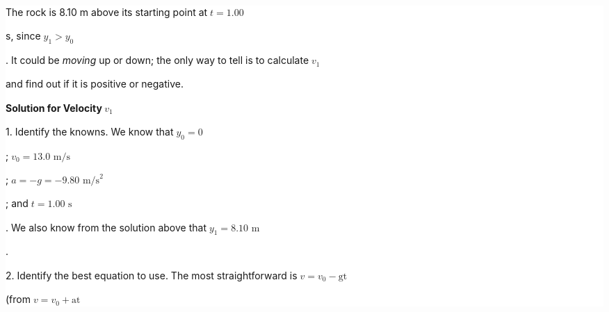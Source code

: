 The rock is 8.10 m above its starting point at <math xmlns="http://www.w3.org/1998/Math/MathML"><semantics><mrow><mrow><mrow><mrow><mi>t</mi><mo stretchy="false">=</mo><mn>1</mn></mrow><mtext>.</mtext><mtext>00</mtext></mrow></mrow><mrow /></mrow><annotation encoding="StarMath 5.0"> size 12{t=1 "." "00"} {}</annotation></semantics></math>

 s, since <math xmlns="http://www.w3.org/1998/Math/MathML"><semantics><mrow><mrow><mrow><msub><mi>y</mi><mrow><mn>1</mn></mrow></msub><mo stretchy="false">&gt;</mo><msub><mi>y</mi><mrow><mn>0</mn></mrow></msub></mrow></mrow><mrow /></mrow><annotation encoding="StarMath 5.0"> size 12{y rSub { size 8{1} } &gt;y rSub { size 8{0} } } {}</annotation></semantics></math>

. It could be *moving* up or down; the only way to tell is to calculate <math xmlns="http://www.w3.org/1998/Math/MathML"><semantics><mrow><mrow><msub><mi>v</mi><mrow><mn>1</mn></mrow></msub></mrow><mrow /></mrow><annotation encoding="StarMath 5.0"> size 12{v rSub { size 8{1} } } {}</annotation></semantics></math>

 and find out if it is positive or negative.

<strong>Solution for Velocity </strong> <math xmlns="http://www.w3.org/1998/Math/MathML"> <semantics> <mrow> <mrow> <msub> <mi>v</mi> <mrow> <mn>1</mn> </mrow> </msub> </mrow> <mrow /> </mrow> <annotation encoding="StarMath 5.0"> size 12{v rSub { size 8{1} } } {}</annotation> </semantics> </math>

1\. Identify the knowns. We know that <math xmlns="http://www.w3.org/1998/Math/MathML"><semantics><mrow><mrow><mrow><msub><mi>y</mi><mrow><mn>0</mn></mrow></msub><mo stretchy="false">=</mo><mn>0</mn></mrow></mrow><mrow /></mrow><annotation encoding="StarMath 5.0"> size 12{y rSub { size 8{0} } =0} {}</annotation></semantics></math>

; <math xmlns="http://www.w3.org/1998/Math/MathML"><semantics><mrow><mrow><mrow><mrow><msub><mi>v</mi><mrow><mn>0</mn></mrow></msub><mo stretchy="false">=</mo><mtext>13</mtext></mrow><mtext>.</mtext><mtext>0 m/s</mtext></mrow></mrow><mrow /></mrow><annotation encoding="StarMath 5.0"> size 12{v rSub { size 8{0} } ="13" "." "0 m/s"} {}</annotation></semantics></math>

; <math xmlns="http://www.w3.org/1998/Math/MathML"><semantics><mrow><mrow><mrow><mrow><mrow><mi>a</mi><mo stretchy="false">=</mo><mrow><mo stretchy="false">−</mo><mi>g</mi></mrow></mrow><mo stretchy="false">=</mo><mrow><mo stretchy="false">−</mo><mn>9</mn></mrow></mrow><mtext>.</mtext><msup><mtext>80 m/s</mtext><mrow><mn>2</mn></mrow></msup></mrow></mrow><mrow /></mrow><annotation encoding="StarMath 5.0"> size 12{a= - g= - 9 "." "80 m/s" rSup { size 8{2} } } {}</annotation></semantics></math>

; and <math xmlns="http://www.w3.org/1998/Math/MathML"><semantics><mrow><mrow><mrow><mrow><mi>t</mi><mo stretchy="false">=</mo><mn>1</mn></mrow><mtext>.</mtext><mtext>00 s</mtext></mrow></mrow><mrow /></mrow><annotation encoding="StarMath 5.0"> size 12{t=1 "." "00 s"} {}</annotation></semantics></math>

. We also know from the solution above that <math xmlns="http://www.w3.org/1998/Math/MathML"><semantics><mrow><mrow><mrow><mrow><msub><mi>y</mi><mrow><mn>1</mn></mrow></msub><mo stretchy="false">=</mo><mn>8</mn></mrow><mtext>.</mtext><mtext>10 m</mtext></mrow></mrow><mrow /></mrow><annotation encoding="StarMath 5.0"> size 12{y rSub { size 8{1} } =8 "." "10 m"} {}</annotation></semantics></math>

.

2\. Identify the best equation to use. The most straightforward is <math xmlns="http://www.w3.org/1998/Math/MathML"><semantics><mrow><mrow><mrow><mi>v</mi><mo stretchy="false">=</mo><mrow><msub><mi>v</mi><mrow><mn>0</mn></mrow></msub><mo stretchy="false">−</mo><mstyle fontstyle="italic"><mrow><mtext>gt</mtext></mrow></mstyle></mrow></mrow></mrow><mrow /></mrow><annotation encoding="StarMath 5.0"> size 12{v=v rSub { size 8{0} } - ital "gt"} {}</annotation></semantics></math>

 (from <math xmlns="http://www.w3.org/1998/Math/MathML"><semantics><mrow><mrow><mrow><mi>v</mi><mo stretchy="false">=</mo><mrow><msub><mi>v</mi><mrow><mn>0</mn></mrow></msub><mo stretchy="false">+</mo><mstyle fontstyle="italic"><mrow><mtext>at</mtext></mrow></mstyle></mrow></mrow></mrow><mrow /></mrow><annotation encoding="StarMath 5.0"> size 12{v=v rSub { size 8{0} } + ital "at"} {}</annotation></semantics></math>
